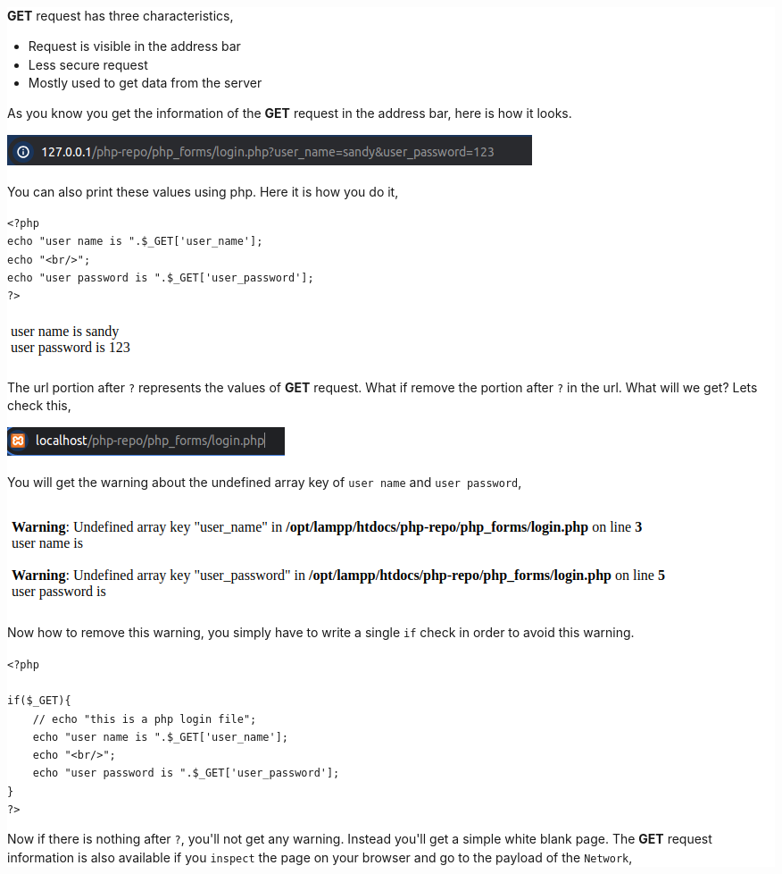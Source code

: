 **GET** request has three characteristics,

* Request is visible in the address bar
* Less secure request 
* Mostly used to get data from the server

As you know you get the information of the **GET** request in the address bar, here is how it looks.

![4](/assets/images/clt/html-with-php/4.png)

You can also print these values using php. Here it is how you do it,

```
<?php
echo "user name is ".$_GET['user_name'];
echo "<br/>";
echo "user password is ".$_GET['user_password'];
?>
```

![5](/assets/images/clt/html-with-php/5.png)

The url portion after `?` represents the values of **GET** request. What if remove the portion after `?` in the url. What will we get? Lets check this,

![6](/assets/images/clt/html-with-php/6.png)

You will get the warning about the undefined array key of `user name` and `user password`,

![7](/assets/images/clt/html-with-php/7.png)

Now how to remove this warning, you simply have to write a single `if` check in order to avoid this warning. 

```
<?php

if($_GET){
    // echo "this is a php login file";
    echo "user name is ".$_GET['user_name'];
    echo "<br/>";
    echo "user password is ".$_GET['user_password'];
}
?>
```
Now if there is nothing after `?`, you'll not get any warning. Instead you'll get a simple white blank page.
The **GET** request information is also available if you `inspect` the page on your browser and go to the payload of the `Network`,
